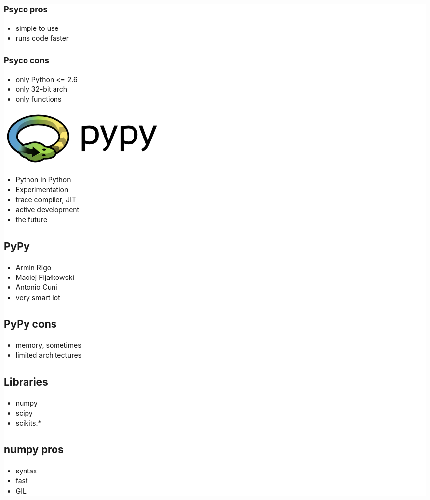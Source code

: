 
### Psyco pros

* simple to use
* runs code faster


### Psyco cons

* only Python <= 2.6
* only 32-bit arch
* only functions



<img src="pypy.png"/>

* Python in Python
* Experimentation
* trace compiler, JIT
* active development
* the future


## PyPy

* Armin Rigo
* Maciej Fijałkowski
* Antonio Cuni
* very smart lot


## PyPy cons

* memory, sometimes
* limited architectures



## Libraries

* numpy
* scipy
* scikits.*


## numpy pros

* syntax
* fast
* GIL
